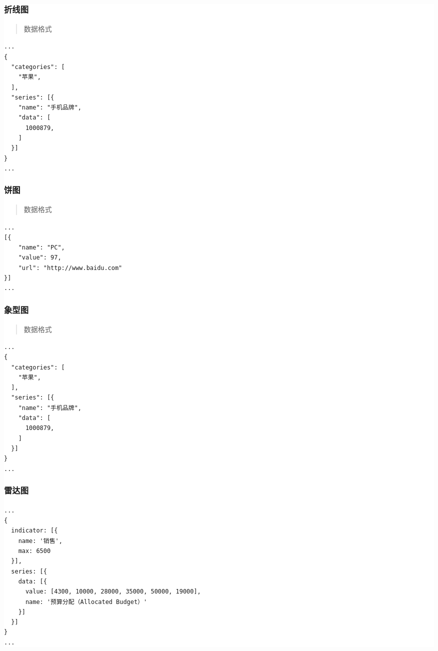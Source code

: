 ### 折线图
>数据格式
```
...
{
  "categories": [
    "苹果",
  ],
  "series": [{
    "name": "手机品牌",
    "data": [
      1000879,
    ]
  }]
}
...
```
### 饼图
>数据格式
```
...
[{
    "name": "PC",
    "value": 97,
    "url": "http://www.baidu.com"
}]
...
```
### 象型图
>数据格式
```
...
{
  "categories": [
    "苹果",
  ],
  "series": [{
    "name": "手机品牌",
    "data": [
      1000879,
    ]
  }]
}
...
```
### 雷达图
```
...
{
  indicator: [{
    name: '销售',
    max: 6500
  }],
  series: [{
    data: [{
      value: [4300, 10000, 28000, 35000, 50000, 19000],
      name: '预算分配（Allocated Budget）'
    }]
  }]
}
...
```